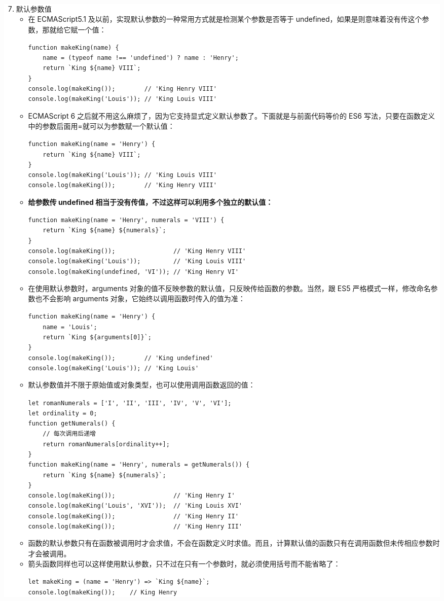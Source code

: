 7. 默认参数值
    - 在 ECMAScript5.1 及以前，实现默认参数的一种常用方式就是检测某个参数是否等于 undefined，如果是则意味着没有传这个参数，那就给它赋一个值：
        ```
        function makeKing(name) { 
            name = (typeof name !== 'undefined') ? name : 'Henry'; 
            return `King ${name} VIII`; 
        } 
        console.log(makeKing());        // 'King Henry VIII' 
        console.log(makeKing('Louis')); // 'King Louis VIII'
        ```
    - ECMAScript 6 之后就不用这么麻烦了，因为它支持显式定义默认参数了。下面就是与前面代码等价的 ES6 写法，只要在函数定义中的参数后面用=就可以为参数赋一个默认值：
        ```
        function makeKing(name = 'Henry') { 
            return `King ${name} VIII`; 
        } 
        console.log(makeKing('Louis')); // 'King Louis VIII' 
        console.log(makeKing());        // 'King Henry VIII'
        ```
    - **给参数传 undefined 相当于没有传值，不过这样可以利用多个独立的默认值：**
        ```
        function makeKing(name = 'Henry', numerals = 'VIII') { 
            return `King ${name} ${numerals}`; 
        } 
        console.log(makeKing());                // 'King Henry VIII' 
        console.log(makeKing('Louis'));         // 'King Louis VIII' 
        console.log(makeKing(undefined, 'VI')); // 'King Henry VI'
        ```
    - 在使用默认参数时，arguments 对象的值不反映参数的默认值，只反映传给函数的参数。当然，跟 ES5 严格模式一样，修改命名参数也不会影响 arguments 对象，它始终以调用函数时传入的值为准：
        ```
        function makeKing(name = 'Henry') { 
            name = 'Louis'; 
            return `King ${arguments[0]}`; 
        } 
        console.log(makeKing());        // 'King undefined' 
        console.log(makeKing('Louis')); // 'King Louis' 
        ```
    - 默认参数值并不限于原始值或对象类型，也可以使用调用函数返回的值：
        ```
        let romanNumerals = ['I', 'II', 'III', 'IV', 'V', 'VI']; 
        let ordinality = 0; 
        function getNumerals() { 
            // 每次调用后递增
            return romanNumerals[ordinality++]; 
        } 
        function makeKing(name = 'Henry', numerals = getNumerals()) { 
            return `King ${name} ${numerals}`; 
        } 
        console.log(makeKing());                // 'King Henry I' 
        console.log(makeKing('Louis', 'XVI'));  // 'King Louis XVI' 
        console.log(makeKing());                // 'King Henry II' 
        console.log(makeKing());                // 'King Henry III' 
        ```
    - 函数的默认参数只有在函数被调用时才会求值，不会在函数定义时求值。而且，计算默认值的函数只有在调用函数但未传相应参数时才会被调用。
    - 箭头函数同样也可以这样使用默认参数，只不过在只有一个参数时，就必须使用括号而不能省略了：
        ```
        let makeKing = (name = 'Henry') => `King ${name}`; 
        console.log(makeKing());    // King Henry 
        ```
